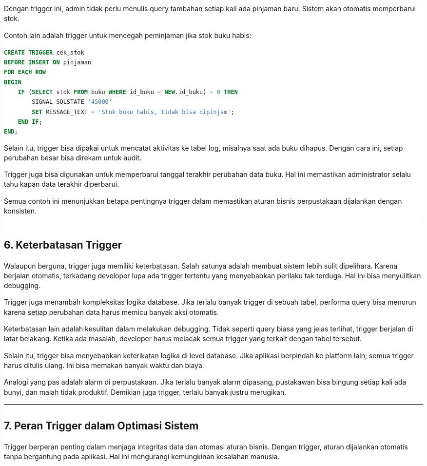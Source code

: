 Dengan trigger ini, admin tidak perlu menulis query tambahan setiap kali ada pinjaman baru. Sistem akan otomatis memperbarui stok.

Contoh lain adalah trigger untuk mencegah peminjaman jika stok buku habis:

```sql
CREATE TRIGGER cek_stok
BEFORE INSERT ON pinjaman
FOR EACH ROW
BEGIN
    IF (SELECT stok FROM buku WHERE id_buku = NEW.id_buku) = 0 THEN
        SIGNAL SQLSTATE '45000'
        SET MESSAGE_TEXT = 'Stok buku habis, tidak bisa dipinjam';
    END IF;
END;
```

Selain itu, trigger bisa dipakai untuk mencatat aktivitas ke tabel log, misalnya saat ada buku dihapus. Dengan cara ini, setiap perubahan besar bisa direkam untuk audit.

Trigger juga bisa digunakan untuk memperbarui tanggal terakhir perubahan data buku. Hal ini memastikan administrator selalu tahu kapan data terakhir diperbarui.

Semua contoh ini menunjukkan betapa pentingnya trigger dalam memastikan aturan bisnis perpustakaan dijalankan dengan konsisten.

---

## 6. Keterbatasan Trigger

Walaupun berguna, trigger juga memiliki keterbatasan. Salah satunya adalah membuat sistem lebih sulit dipelihara. Karena berjalan otomatis, terkadang developer lupa ada trigger tertentu yang menyebabkan perilaku tak terduga. Hal ini bisa menyulitkan debugging.

Trigger juga menambah kompleksitas logika database. Jika terlalu banyak trigger di sebuah tabel, performa query bisa menurun karena setiap perubahan data harus memicu banyak aksi otomatis.

Keterbatasan lain adalah kesulitan dalam melakukan debugging. Tidak seperti query biasa yang jelas terlihat, trigger berjalan di latar belakang. Ketika ada masalah, developer harus melacak semua trigger yang terkait dengan tabel tersebut.

Selain itu, trigger bisa menyebabkan keterikatan logika di level database. Jika aplikasi berpindah ke platform lain, semua trigger harus ditulis ulang. Ini bisa memakan banyak waktu dan biaya.

Analogi yang pas adalah alarm di perpustakaan. Jika terlalu banyak alarm dipasang, pustakawan bisa bingung setiap kali ada bunyi, dan malah tidak produktif. Demikian juga trigger, terlalu banyak justru merugikan.

---

## 7. Peran Trigger dalam Optimasi Sistem

Trigger berperan penting dalam menjaga integritas data dan otomasi aturan bisnis. Dengan trigger, aturan dijalankan otomatis tanpa bergantung pada aplikasi. Hal ini mengurangi kemungkinan kesalahan manusia.
